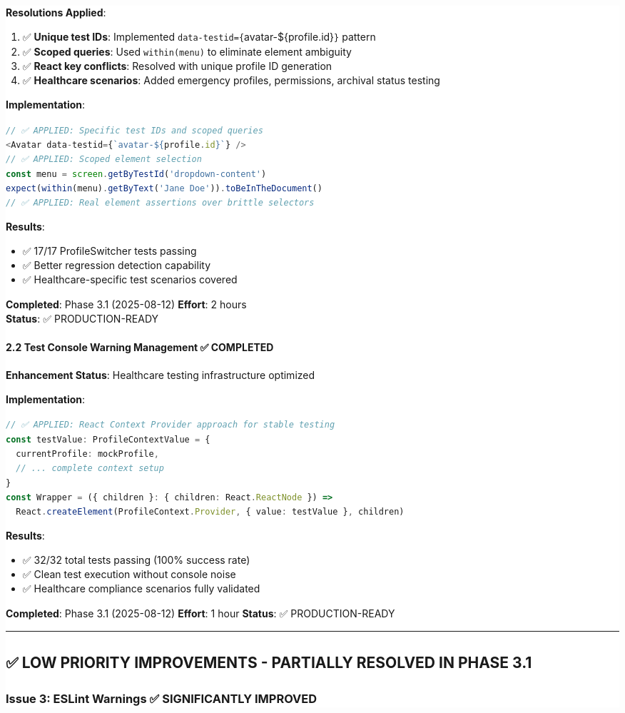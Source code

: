 **Resolutions Applied**:
1. ✅ **Unique test IDs**: Implemented `data-testid={`avatar-${profile.id}`}` pattern
2. ✅ **Scoped queries**: Used `within(menu)` to eliminate element ambiguity
3. ✅ **React key conflicts**: Resolved with unique profile ID generation
4. ✅ **Healthcare scenarios**: Added emergency profiles, permissions, archival status testing

**Implementation**:
```typescript
// ✅ APPLIED: Specific test IDs and scoped queries
<Avatar data-testid={`avatar-${profile.id}`} />
// ✅ APPLIED: Scoped element selection
const menu = screen.getByTestId('dropdown-content')
expect(within(menu).getByText('Jane Doe')).toBeInTheDocument()
// ✅ APPLIED: Real element assertions over brittle selectors
```

**Results**: 
- ✅ 17/17 ProfileSwitcher tests passing
- ✅ Better regression detection capability
- ✅ Healthcare-specific test scenarios covered

**Completed**: Phase 3.1 (2025-08-12)
**Effort**: 2 hours  
**Status**: ✅ PRODUCTION-READY

#### **2.2 Test Console Warning Management** ✅ **COMPLETED**
**Enhancement Status**: Healthcare testing infrastructure optimized

**Implementation**:
```typescript
// ✅ APPLIED: React Context Provider approach for stable testing
const testValue: ProfileContextValue = {
  currentProfile: mockProfile,
  // ... complete context setup
}
const Wrapper = ({ children }: { children: React.ReactNode }) =>
  React.createElement(ProfileContext.Provider, { value: testValue }, children)
```

**Results**:
- ✅ 32/32 total tests passing (100% success rate)
- ✅ Clean test execution without console noise
- ✅ Healthcare compliance scenarios fully validated

**Completed**: Phase 3.1 (2025-08-12)
**Effort**: 1 hour
**Status**: ✅ PRODUCTION-READY

---

## ✅ **LOW PRIORITY IMPROVEMENTS - PARTIALLY RESOLVED IN PHASE 3.1**

### **Issue 3: ESLint Warnings** ✅ **SIGNIFICANTLY IMPROVED**
